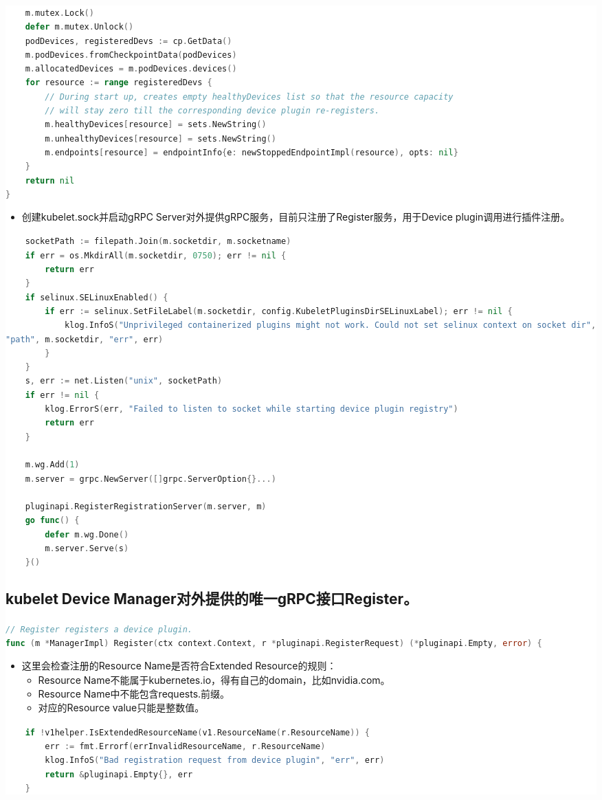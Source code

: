 ```go
	m.mutex.Lock()
	defer m.mutex.Unlock()
	podDevices, registeredDevs := cp.GetData()
	m.podDevices.fromCheckpointData(podDevices)
	m.allocatedDevices = m.podDevices.devices()
	for resource := range registeredDevs {
		// During start up, creates empty healthyDevices list so that the resource capacity
		// will stay zero till the corresponding device plugin re-registers.
		m.healthyDevices[resource] = sets.NewString()
		m.unhealthyDevices[resource] = sets.NewString()
		m.endpoints[resource] = endpointInfo{e: newStoppedEndpointImpl(resource), opts: nil}
	}
	return nil
}
```
- 创建kubelet.sock并启动gRPC Server对外提供gRPC服务，目前只注册了Register服务，用于Device plugin调用进行插件注册。
```go
	socketPath := filepath.Join(m.socketdir, m.socketname)
	if err = os.MkdirAll(m.socketdir, 0750); err != nil {
		return err
	}
	if selinux.SELinuxEnabled() {
		if err := selinux.SetFileLabel(m.socketdir, config.KubeletPluginsDirSELinuxLabel); err != nil {
			klog.InfoS("Unprivileged containerized plugins might not work. Could not set selinux context on socket dir", "path", m.socketdir, "err", err)
		}
	}
	s, err := net.Listen("unix", socketPath)
	if err != nil {
		klog.ErrorS(err, "Failed to listen to socket while starting device plugin registry")
		return err
	}

	m.wg.Add(1)
	m.server = grpc.NewServer([]grpc.ServerOption{}...)

	pluginapi.RegisterRegistrationServer(m.server, m)
	go func() {
		defer m.wg.Done()
		m.server.Serve(s)
	}()
```

## kubelet Device Manager对外提供的唯一gRPC接口Register。
```go
// Register registers a device plugin.
func (m *ManagerImpl) Register(ctx context.Context, r *pluginapi.RegisterRequest) (*pluginapi.Empty, error) {

```
- 这里会检查注册的Resource Name是否符合Extended Resource的规则：
    - Resource Name不能属于kubernetes.io，得有自己的domain，比如nvidia.com。
    - Resource Name中不能包含requests.前缀。
    - 对应的Resource value只能是整数值。
```go
	if !v1helper.IsExtendedResourceName(v1.ResourceName(r.ResourceName)) {
		err := fmt.Errorf(errInvalidResourceName, r.ResourceName)
		klog.InfoS("Bad registration request from device plugin", "err", err)
		return &pluginapi.Empty{}, err
	}
```
